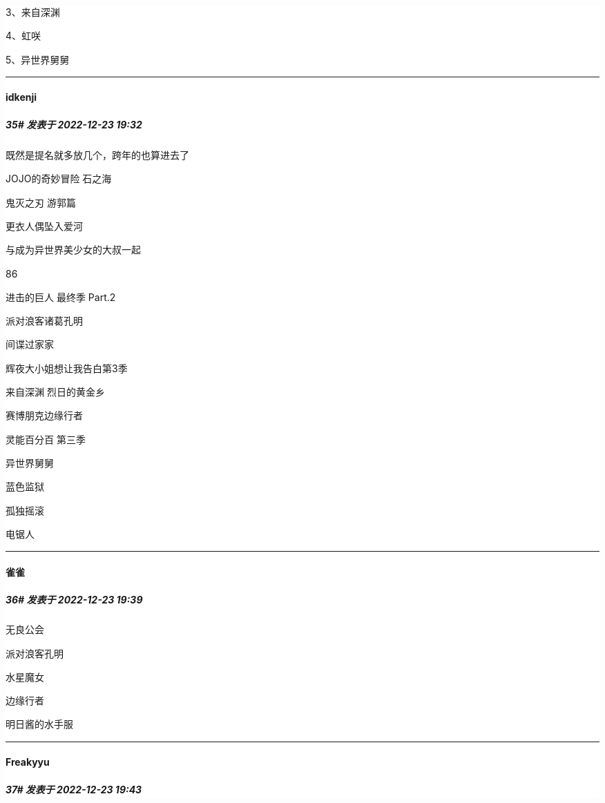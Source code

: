 3、来自深渊

4、虹咲

5、异世界舅舅

*****

####  idkenji  
##### 35#       发表于 2022-12-23 19:32

既然是提名就多放几个，跨年的也算进去了

JOJO的奇妙冒险 石之海

鬼灭之刃 游郭篇

更衣人偶坠入爱河

与成为异世界美少女的大叔一起

86

进击的巨人 最终季 Part.2 

派对浪客诸葛孔明 

间谍过家家

辉夜大小姐想让我告白第3季

来自深渊 烈日的黄金乡

赛博朋克边缘行者

灵能百分百 第三季

异世界舅舅

蓝色监狱

孤独摇滚

电锯人

*****

####  雀雀  
##### 36#       发表于 2022-12-23 19:39

无良公会

派对浪客孔明

水星魔女

边缘行者

明日酱的水手服

*****

####  Freakyyu  
##### 37#       发表于 2022-12-23 19:43
